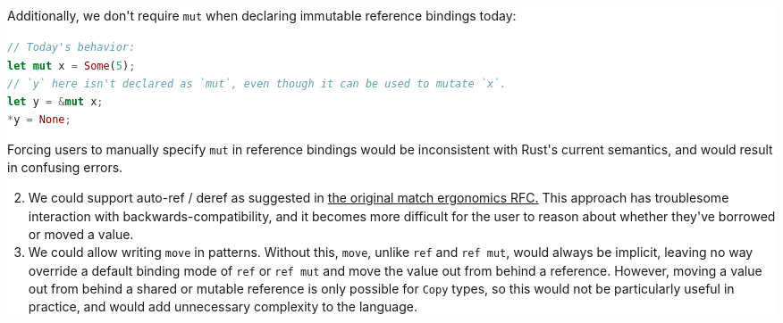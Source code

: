 ```rust
```
Additionally, we don't require `mut` when declaring immutable reference bindings
today:
```rust
// Today's behavior:
let mut x = Some(5);
// `y` here isn't declared as `mut`, even though it can be used to mutate `x`.
let y = &mut x;
*y = None;
```
Forcing users to manually specify `mut` in reference bindings would
be inconsistent with Rust's current semantics, and would result in confusing
errors.

2. We could support auto-ref / deref as suggested in
[the original match ergonomics RFC.](https://github.com/rust-lang/rfcs/pull/1944)
This approach has troublesome interaction with
backwards-compatibility, and it becomes more difficult for the user to reason
about whether they've borrowed or moved a value.
3. We could allow writing `move` in patterns.
Without this, `move`, unlike `ref` and `ref mut`, would always be implicit,
leaving no way override a default binding mode of `ref` or `ref mut` and move
the value out from behind a reference.
However, moving a value out from behind a shared or mutable
reference is only possible for `Copy` types, so this would not be particularly
useful in practice, and would add unnecessary complexity to the language.
